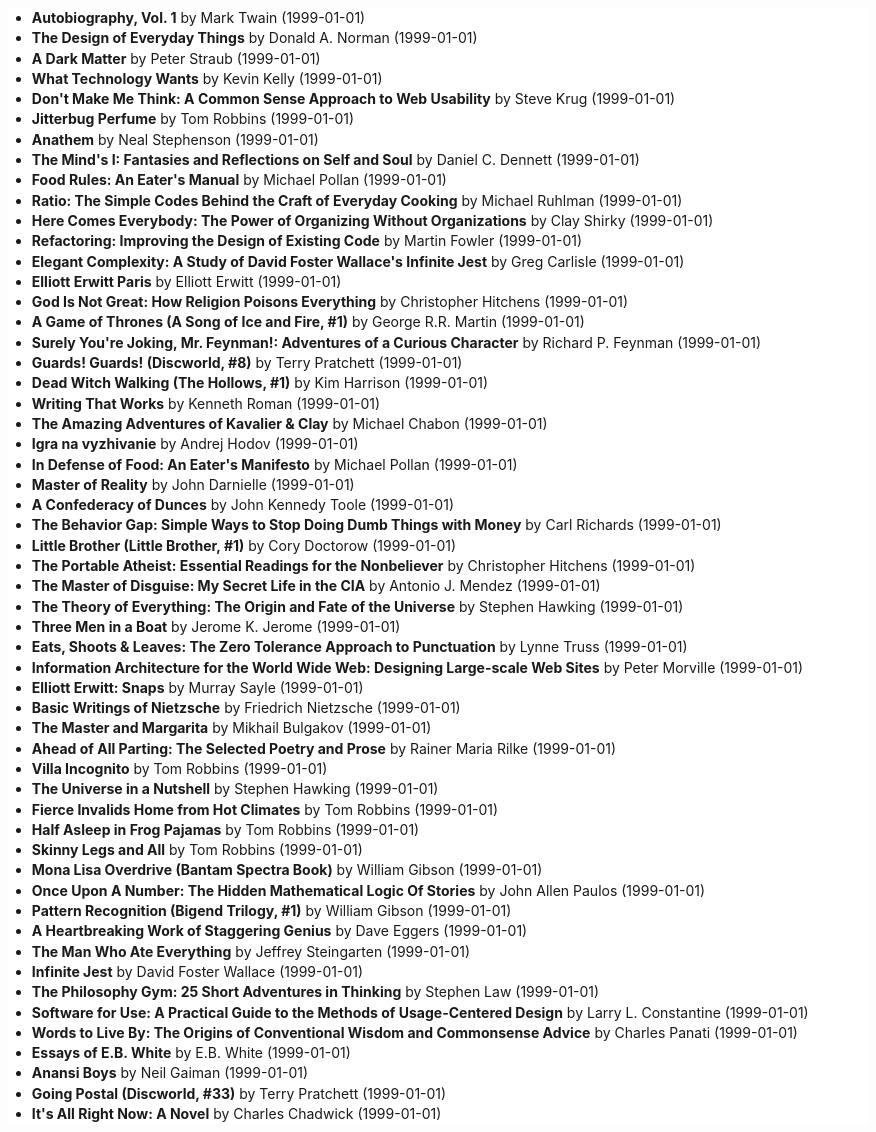 - **Autobiography, Vol. 1** by Mark Twain (1999-01-01)
- **The Design of Everyday Things** by Donald A. Norman (1999-01-01)
- **A Dark Matter** by Peter Straub (1999-01-01)
- **What Technology Wants** by Kevin Kelly (1999-01-01)
- **Don't Make Me Think: A Common Sense Approach to Web Usability** by Steve Krug (1999-01-01)
- **Jitterbug Perfume** by Tom Robbins (1999-01-01)
- **Anathem** by Neal Stephenson (1999-01-01)
- **The Mind's I: Fantasies and Reflections on Self and Soul** by Daniel C. Dennett (1999-01-01)
- **Food Rules: An Eater's Manual** by Michael Pollan (1999-01-01)
- **Ratio: The Simple Codes Behind the Craft of Everyday Cooking** by Michael Ruhlman (1999-01-01)
- **Here Comes Everybody: The Power of Organizing Without Organizations** by Clay Shirky (1999-01-01)
- **Refactoring: Improving the Design of Existing Code** by Martin Fowler (1999-01-01)
- **Elegant Complexity: A Study of David Foster Wallace's Infinite Jest** by Greg Carlisle (1999-01-01)
- **Elliott Erwitt Paris** by Elliott Erwitt (1999-01-01)
- **God Is Not Great: How Religion Poisons Everything** by Christopher Hitchens (1999-01-01)
- **A Game of Thrones (A Song of Ice and Fire, \#1)** by George R.R. Martin (1999-01-01)
- **Surely You're Joking, Mr. Feynman!: Adventures of a Curious Character** by Richard P. Feynman (1999-01-01)
- **Guards! Guards! (Discworld, \#8)** by Terry Pratchett (1999-01-01)
- **Dead Witch Walking (The Hollows, \#1)** by Kim Harrison (1999-01-01)
- **Writing That Works** by Kenneth Roman (1999-01-01)
- **The Amazing Adventures of Kavalier & Clay** by Michael Chabon (1999-01-01)
- **Igra na vyzhivanie** by Andrej Hodov (1999-01-01)
- **In Defense of Food: An Eater's Manifesto** by Michael Pollan (1999-01-01)
- **Master of Reality** by John Darnielle (1999-01-01)
- **A Confederacy of Dunces** by John Kennedy Toole (1999-01-01)
- **The Behavior Gap: Simple Ways to Stop Doing Dumb Things with Money** by Carl Richards (1999-01-01)
- **Little Brother (Little Brother, \#1)** by Cory Doctorow (1999-01-01)
- **The Portable Atheist: Essential Readings for the Nonbeliever** by Christopher Hitchens (1999-01-01)
- **The Master of Disguise: My Secret Life in the CIA** by Antonio J. Mendez (1999-01-01)
- **The Theory of Everything: The Origin and Fate of the Universe** by Stephen Hawking (1999-01-01)
- **Three Men in a Boat** by Jerome K. Jerome (1999-01-01)
- **Eats, Shoots & Leaves: The Zero Tolerance Approach to Punctuation** by Lynne Truss (1999-01-01)
- **Information Architecture for the World Wide Web: Designing Large-scale Web Sites** by Peter Morville (1999-01-01)
- **Elliott Erwitt: Snaps** by Murray Sayle (1999-01-01)
- **Basic Writings of Nietzsche** by Friedrich Nietzsche (1999-01-01)
- **The Master and Margarita** by Mikhail Bulgakov (1999-01-01)
- **Ahead of All Parting: The Selected Poetry and Prose** by Rainer Maria Rilke (1999-01-01)
- **Villa Incognito** by Tom Robbins (1999-01-01)
- **The Universe in a Nutshell** by Stephen Hawking (1999-01-01)
- **Fierce Invalids Home from Hot Climates** by Tom Robbins (1999-01-01)
- **Half Asleep in Frog Pajamas** by Tom Robbins (1999-01-01)
- **Skinny Legs and All** by Tom Robbins (1999-01-01)
- **Mona Lisa Overdrive (Bantam Spectra Book)** by William Gibson (1999-01-01)
- **Once Upon A Number: The Hidden Mathematical Logic Of Stories** by John Allen Paulos (1999-01-01)
- **Pattern Recognition (Bigend Trilogy, \#1)** by William Gibson (1999-01-01)
- **A Heartbreaking Work of Staggering Genius** by Dave Eggers (1999-01-01)
- **The Man Who Ate Everything** by Jeffrey Steingarten (1999-01-01)
- **Infinite Jest** by David Foster Wallace (1999-01-01)
- **The Philosophy Gym: 25 Short Adventures in Thinking** by Stephen Law (1999-01-01)
- **Software for Use: A Practical Guide to the Methods of Usage-Centered Design** by Larry L. Constantine (1999-01-01)
- **Words to Live By: The Origins of Conventional Wisdom and Commonsense Advice** by Charles Panati (1999-01-01)
- **Essays of E.B. White** by E.B. White (1999-01-01)
- **Anansi Boys** by Neil Gaiman (1999-01-01)
- **Going Postal (Discworld, \#33)** by Terry Pratchett (1999-01-01)
- **It's All Right Now: A Novel** by Charles Chadwick (1999-01-01)
